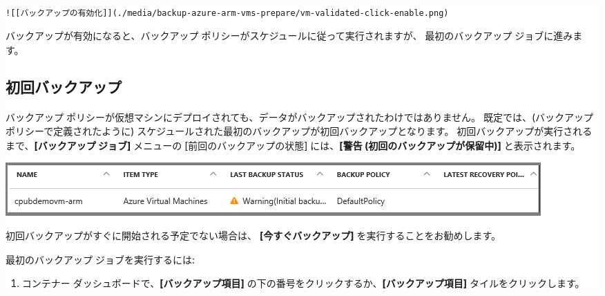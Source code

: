     ![[バックアップの有効化]](./media/backup-azure-arm-vms-prepare/vm-validated-click-enable.png)

バックアップが有効になると、バックアップ ポリシーがスケジュールに従って実行されますが、 最初のバックアップ ジョブに進みます。

## <a name="initial-backup"></a>初回バックアップ
バックアップ ポリシーが仮想マシンにデプロイされても、データがバックアップされたわけではありません。 既定では、(バックアップ ポリシーで定義されたように) スケジュールされた最初のバックアップが初回バックアップとなります。 初回バックアップが実行されるまで、**[バックアップ ジョブ]** メニューの [前回のバックアップの状態] には、**[警告 (初回のバックアップが保留中)]** と表示されます。

![Backup pending](./media/backup-azure-vms-first-look-arm/initial-backup-not-run.png)

初回バックアップがすぐに開始される予定でない場合は、 **[今すぐバックアップ]** を実行することをお勧めします。

最初のバックアップ ジョブを実行するには:

1. コンテナー ダッシュボードで、**[バックアップ項目]** の下の番号をクリックするか、**[バックアップ項目]** タイルをクリックします。 <br/>